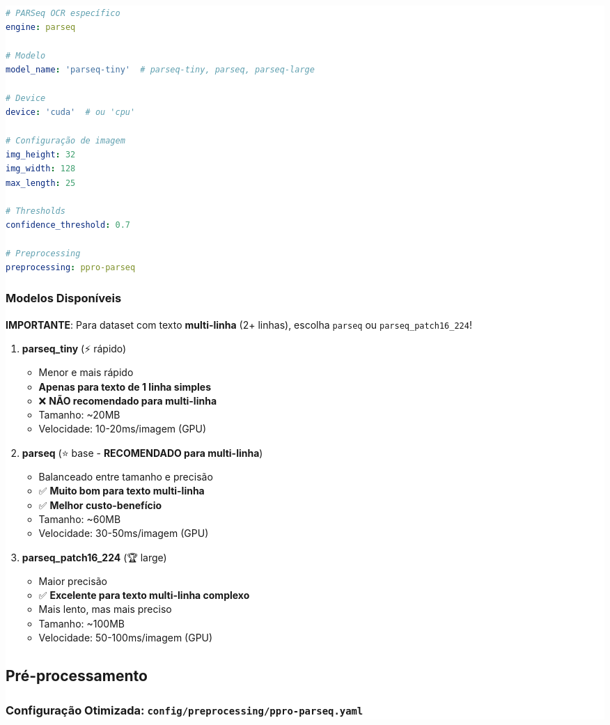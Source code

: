 ```yaml
# PARSeq OCR específico
engine: parseq

# Modelo
model_name: 'parseq-tiny'  # parseq-tiny, parseq, parseq-large

# Device
device: 'cuda'  # ou 'cpu'

# Configuração de imagem
img_height: 32
img_width: 128
max_length: 25

# Thresholds
confidence_threshold: 0.7

# Preprocessing
preprocessing: ppro-parseq
```

### Modelos Disponíveis

**IMPORTANTE**: Para dataset com texto **multi-linha** (2+ linhas), escolha `parseq` ou `parseq_patch16_224`!

1. **parseq_tiny** (⚡ rápido)
   - Menor e mais rápido
   - **Apenas para texto de 1 linha simples**
   - ❌ **NÃO recomendado para multi-linha**
   - Tamanho: ~20MB
   - Velocidade: 10-20ms/imagem (GPU)

2. **parseq** (⭐ base - **RECOMENDADO para multi-linha**)
   - Balanceado entre tamanho e precisão
   - ✅ **Muito bom para texto multi-linha**
   - ✅ **Melhor custo-benefício**
   - Tamanho: ~60MB
   - Velocidade: 30-50ms/imagem (GPU)

3. **parseq_patch16_224** (🏆 large)
   - Maior precisão
   - ✅ **Excelente para texto multi-linha complexo**
   - Mais lento, mas mais preciso
   - Tamanho: ~100MB
   - Velocidade: 50-100ms/imagem (GPU)

## Pré-processamento

### Configuração Otimizada: `config/preprocessing/ppro-parseq.yaml`
